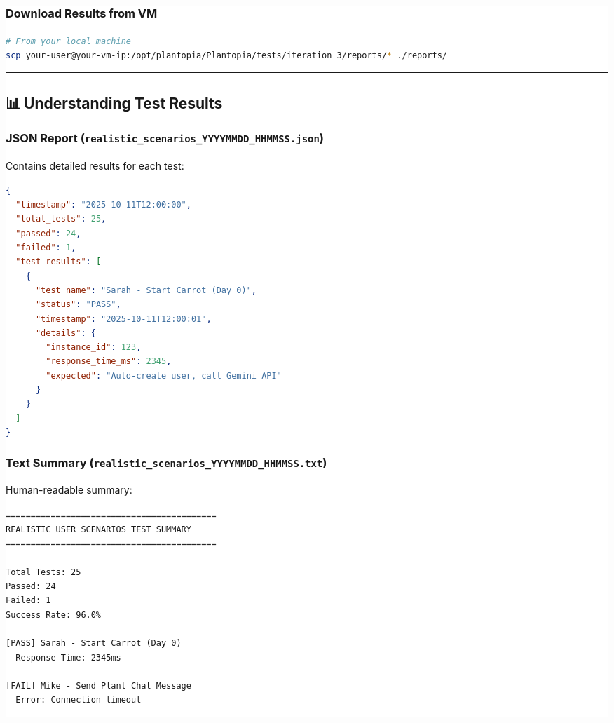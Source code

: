 ### Download Results from VM

```bash
# From your local machine
scp your-user@your-vm-ip:/opt/plantopia/Plantopia/tests/iteration_3/reports/* ./reports/
```

---

## 📊 Understanding Test Results

### JSON Report (`realistic_scenarios_YYYYMMDD_HHMMSS.json`)

Contains detailed results for each test:
```json
{
  "timestamp": "2025-10-11T12:00:00",
  "total_tests": 25,
  "passed": 24,
  "failed": 1,
  "test_results": [
    {
      "test_name": "Sarah - Start Carrot (Day 0)",
      "status": "PASS",
      "timestamp": "2025-10-11T12:00:01",
      "details": {
        "instance_id": 123,
        "response_time_ms": 2345,
        "expected": "Auto-create user, call Gemini API"
      }
    }
  ]
}
```

### Text Summary (`realistic_scenarios_YYYYMMDD_HHMMSS.txt`)

Human-readable summary:
```
==========================================
REALISTIC USER SCENARIOS TEST SUMMARY
==========================================

Total Tests: 25
Passed: 24
Failed: 1
Success Rate: 96.0%

[PASS] Sarah - Start Carrot (Day 0)
  Response Time: 2345ms

[FAIL] Mike - Send Plant Chat Message
  Error: Connection timeout
```

---